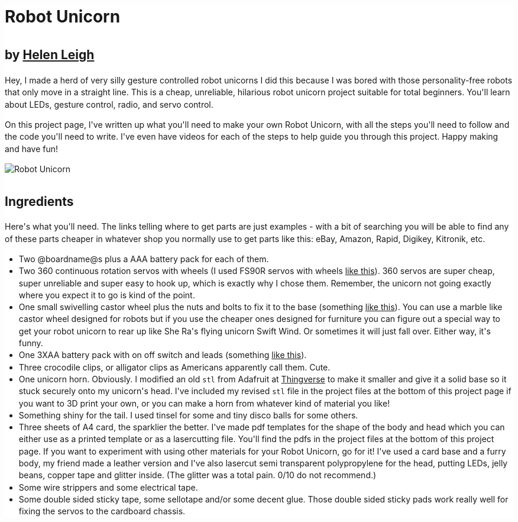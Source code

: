 # Robot Unicorn

## by [Helen Leigh](https://twitter.com/helenleigh)

Hey, I made a herd of very silly gesture controlled robot unicorns I did this because I was bored with those personality-free robots that only move in a straight line. This is a cheap, unreliable, hilarious robot unicorn project suitable for total beginners. You'll learn about LEDs, gesture control, radio, and servo control.

On this project page, I've written up what you'll need to make your own Robot Unicorn, with all the steps you'll need to follow and the code you'll need to write. I've even have videos for each of the steps to help guide you through this project. Happy making and have fun! 

![Robot Unicorn](/static/mb/projects/robot-unicorn/robotunicorn.jpg)

## Ingredients

Here's what you'll need. The links telling where to get parts are just examples - with a bit of searching you will be able to find any of these parts cheaper in whatever shop you normally use to get parts like this: eBay, Amazon, Rapid, Digikey, Kitronik, etc.

- Two @boardname@s plus a AAA battery pack for each of them.
- Two 360 continuous rotation servos with wheels (I used FS90R servos with wheels [like this](https://www.kitronik.co.uk/2574-wheel-for-fs90r-60mmx8mm.html)). 360 servos are super cheap, super unreliable and super easy to hook up, which is exactly why I chose them. Remember, the unicorn not going exactly where you expect it to go is kind of the point.
- One small swivelling castor wheel plus the nuts and bolts to fix it to the base (something [like this](https://www.amazon.co.uk/dp/B074WP1QJN/)). You can use a marble like castor wheel designed for robots but if you use the cheaper ones designed for furniture you can figure out a special way to get your robot unicorn to rear up like She Ra's flying unicorn Swift Wind. Or sometimes it will just fall over. Either way, it's funny.
- One 3XAA battery pack with on off switch and leads (something [like this](https://www.amazon.com/x1-5V-Battery-Holder-Switch-Wires/dp/B01C5J4K3Q/)).
- Three crocodile clips, or alligator clips as Americans apparently call them. Cute.
- One unicorn horn. Obviously. I modified an old ``stl`` from Adafruit at [Thingverse](https://www.thingiverse.com/thing:956359) to make it smaller and give it a solid base so it stuck securely onto my unicorn's head. I've included my revised ``stl`` file in the project files at the bottom of this project page if you want to 3D print your own, or you can make a horn from whatever kind of material you like!
- Something shiny for the tail. I used tinsel for some and tiny disco balls for some others. 
- Three sheets of A4 card, the sparklier the better. I've made pdf templates for the shape of the body and head which you can either use as a printed template or as a lasercutting file. You'll find the pdfs in the project files at the bottom of this project page. If you want to experiment with using other materials for your Robot Unicorn, go for it! I've used a card base and a furry body, my friend made a leather version and I've also lasercut semi transparent polypropylene for the head, putting LEDs, jelly beans, copper tape and glitter inside. (The glitter was a total pain. 0/10 do not recommend.)
- Some wire strippers and some electrical tape.
- Some double sided sticky tape, some sellotape and/or some decent glue. Those double sided sticky pads work really well for fixing the servos to the cardboard chassis.
